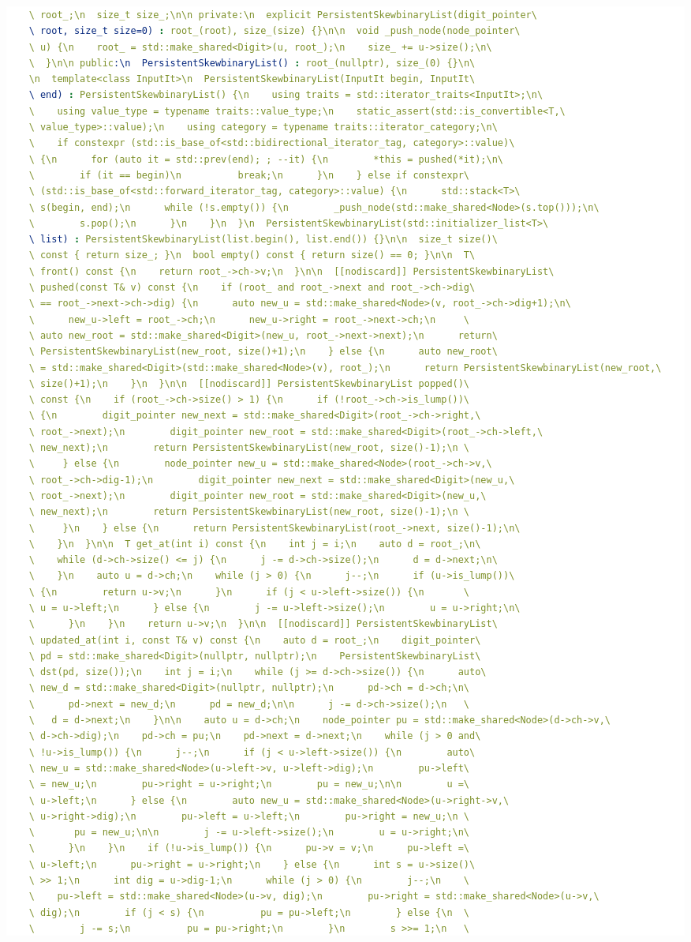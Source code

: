 ```yaml
    \ root_;\n  size_t size_;\n\n private:\n  explicit PersistentSkewbinaryList(digit_pointer\
    \ root, size_t size=0) : root_(root), size_(size) {}\n\n  void _push_node(node_pointer\
    \ u) {\n    root_ = std::make_shared<Digit>(u, root_);\n    size_ += u->size();\n\
    \  }\n\n public:\n  PersistentSkewbinaryList() : root_(nullptr), size_(0) {}\n\
    \n  template<class InputIt>\n  PersistentSkewbinaryList(InputIt begin, InputIt\
    \ end) : PersistentSkewbinaryList() {\n    using traits = std::iterator_traits<InputIt>;\n\
    \    using value_type = typename traits::value_type;\n    static_assert(std::is_convertible<T,\
    \ value_type>::value);\n    using category = typename traits::iterator_category;\n\
    \    if constexpr (std::is_base_of<std::bidirectional_iterator_tag, category>::value)\
    \ {\n      for (auto it = std::prev(end); ; --it) {\n        *this = pushed(*it);\n\
    \        if (it == begin)\n          break;\n      }\n    } else if constexpr\
    \ (std::is_base_of<std::forward_iterator_tag, category>::value) {\n      std::stack<T>\
    \ s(begin, end);\n      while (!s.empty()) {\n        _push_node(std::make_shared<Node>(s.top()));\n\
    \        s.pop();\n      }\n    }\n  }\n  PersistentSkewbinaryList(std::initializer_list<T>\
    \ list) : PersistentSkewbinaryList(list.begin(), list.end()) {}\n\n  size_t size()\
    \ const { return size_; }\n  bool empty() const { return size() == 0; }\n\n  T\
    \ front() const {\n    return root_->ch->v;\n  }\n\n  [[nodiscard]] PersistentSkewbinaryList\
    \ pushed(const T& v) const {\n    if (root_ and root_->next and root_->ch->dig\
    \ == root_->next->ch->dig) {\n      auto new_u = std::make_shared<Node>(v, root_->ch->dig+1);\n\
    \      new_u->left = root_->ch;\n      new_u->right = root_->next->ch;\n     \
    \ auto new_root = std::make_shared<Digit>(new_u, root_->next->next);\n      return\
    \ PersistentSkewbinaryList(new_root, size()+1);\n    } else {\n      auto new_root\
    \ = std::make_shared<Digit>(std::make_shared<Node>(v), root_);\n      return PersistentSkewbinaryList(new_root,\
    \ size()+1);\n    }\n  }\n\n  [[nodiscard]] PersistentSkewbinaryList popped()\
    \ const {\n    if (root_->ch->size() > 1) {\n      if (!root_->ch->is_lump())\
    \ {\n        digit_pointer new_next = std::make_shared<Digit>(root_->ch->right,\
    \ root_->next);\n        digit_pointer new_root = std::make_shared<Digit>(root_->ch->left,\
    \ new_next);\n        return PersistentSkewbinaryList(new_root, size()-1);\n \
    \     } else {\n        node_pointer new_u = std::make_shared<Node>(root_->ch->v,\
    \ root_->ch->dig-1);\n        digit_pointer new_next = std::make_shared<Digit>(new_u,\
    \ root_->next);\n        digit_pointer new_root = std::make_shared<Digit>(new_u,\
    \ new_next);\n        return PersistentSkewbinaryList(new_root, size()-1);\n \
    \     }\n    } else {\n      return PersistentSkewbinaryList(root_->next, size()-1);\n\
    \    }\n  }\n\n  T get_at(int i) const {\n    int j = i;\n    auto d = root_;\n\
    \    while (d->ch->size() <= j) {\n      j -= d->ch->size();\n      d = d->next;\n\
    \    }\n    auto u = d->ch;\n    while (j > 0) {\n      j--;\n      if (u->is_lump())\
    \ {\n        return u->v;\n      }\n      if (j < u->left->size()) {\n       \
    \ u = u->left;\n      } else {\n        j -= u->left->size();\n        u = u->right;\n\
    \      }\n    }\n    return u->v;\n  }\n\n  [[nodiscard]] PersistentSkewbinaryList\
    \ updated_at(int i, const T& v) const {\n    auto d = root_;\n    digit_pointer\
    \ pd = std::make_shared<Digit>(nullptr, nullptr);\n    PersistentSkewbinaryList\
    \ dst(pd, size());\n    int j = i;\n    while (j >= d->ch->size()) {\n      auto\
    \ new_d = std::make_shared<Digit>(nullptr, nullptr);\n      pd->ch = d->ch;\n\
    \      pd->next = new_d;\n      pd = new_d;\n\n      j -= d->ch->size();\n   \
    \   d = d->next;\n    }\n\n    auto u = d->ch;\n    node_pointer pu = std::make_shared<Node>(d->ch->v,\
    \ d->ch->dig);\n    pd->ch = pu;\n    pd->next = d->next;\n    while (j > 0 and\
    \ !u->is_lump()) {\n      j--;\n      if (j < u->left->size()) {\n        auto\
    \ new_u = std::make_shared<Node>(u->left->v, u->left->dig);\n        pu->left\
    \ = new_u;\n        pu->right = u->right;\n        pu = new_u;\n\n        u =\
    \ u->left;\n      } else {\n        auto new_u = std::make_shared<Node>(u->right->v,\
    \ u->right->dig);\n        pu->left = u->left;\n        pu->right = new_u;\n \
    \       pu = new_u;\n\n        j -= u->left->size();\n        u = u->right;\n\
    \      }\n    }\n    if (!u->is_lump()) {\n      pu->v = v;\n      pu->left =\
    \ u->left;\n      pu->right = u->right;\n    } else {\n      int s = u->size()\
    \ >> 1;\n      int dig = u->dig-1;\n      while (j > 0) {\n        j--;\n    \
    \    pu->left = std::make_shared<Node>(u->v, dig);\n        pu->right = std::make_shared<Node>(u->v,\
    \ dig);\n        if (j < s) {\n          pu = pu->left;\n        } else {\n  \
    \        j -= s;\n          pu = pu->right;\n        }\n        s >>= 1;\n   \
```